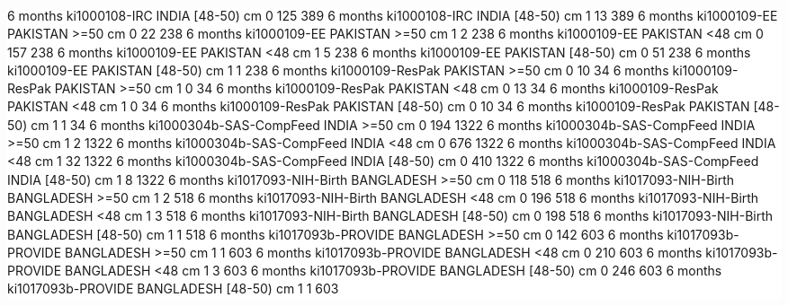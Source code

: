 6 months    ki1000108-IRC              INDIA                          [48-50) cm          0      125     389
6 months    ki1000108-IRC              INDIA                          [48-50) cm          1       13     389
6 months    ki1000109-EE               PAKISTAN                       >=50 cm             0       22     238
6 months    ki1000109-EE               PAKISTAN                       >=50 cm             1        2     238
6 months    ki1000109-EE               PAKISTAN                       <48 cm              0      157     238
6 months    ki1000109-EE               PAKISTAN                       <48 cm              1        5     238
6 months    ki1000109-EE               PAKISTAN                       [48-50) cm          0       51     238
6 months    ki1000109-EE               PAKISTAN                       [48-50) cm          1        1     238
6 months    ki1000109-ResPak           PAKISTAN                       >=50 cm             0       10      34
6 months    ki1000109-ResPak           PAKISTAN                       >=50 cm             1        0      34
6 months    ki1000109-ResPak           PAKISTAN                       <48 cm              0       13      34
6 months    ki1000109-ResPak           PAKISTAN                       <48 cm              1        0      34
6 months    ki1000109-ResPak           PAKISTAN                       [48-50) cm          0       10      34
6 months    ki1000109-ResPak           PAKISTAN                       [48-50) cm          1        1      34
6 months    ki1000304b-SAS-CompFeed    INDIA                          >=50 cm             0      194    1322
6 months    ki1000304b-SAS-CompFeed    INDIA                          >=50 cm             1        2    1322
6 months    ki1000304b-SAS-CompFeed    INDIA                          <48 cm              0      676    1322
6 months    ki1000304b-SAS-CompFeed    INDIA                          <48 cm              1       32    1322
6 months    ki1000304b-SAS-CompFeed    INDIA                          [48-50) cm          0      410    1322
6 months    ki1000304b-SAS-CompFeed    INDIA                          [48-50) cm          1        8    1322
6 months    ki1017093-NIH-Birth        BANGLADESH                     >=50 cm             0      118     518
6 months    ki1017093-NIH-Birth        BANGLADESH                     >=50 cm             1        2     518
6 months    ki1017093-NIH-Birth        BANGLADESH                     <48 cm              0      196     518
6 months    ki1017093-NIH-Birth        BANGLADESH                     <48 cm              1        3     518
6 months    ki1017093-NIH-Birth        BANGLADESH                     [48-50) cm          0      198     518
6 months    ki1017093-NIH-Birth        BANGLADESH                     [48-50) cm          1        1     518
6 months    ki1017093b-PROVIDE         BANGLADESH                     >=50 cm             0      142     603
6 months    ki1017093b-PROVIDE         BANGLADESH                     >=50 cm             1        1     603
6 months    ki1017093b-PROVIDE         BANGLADESH                     <48 cm              0      210     603
6 months    ki1017093b-PROVIDE         BANGLADESH                     <48 cm              1        3     603
6 months    ki1017093b-PROVIDE         BANGLADESH                     [48-50) cm          0      246     603
6 months    ki1017093b-PROVIDE         BANGLADESH                     [48-50) cm          1        1     603